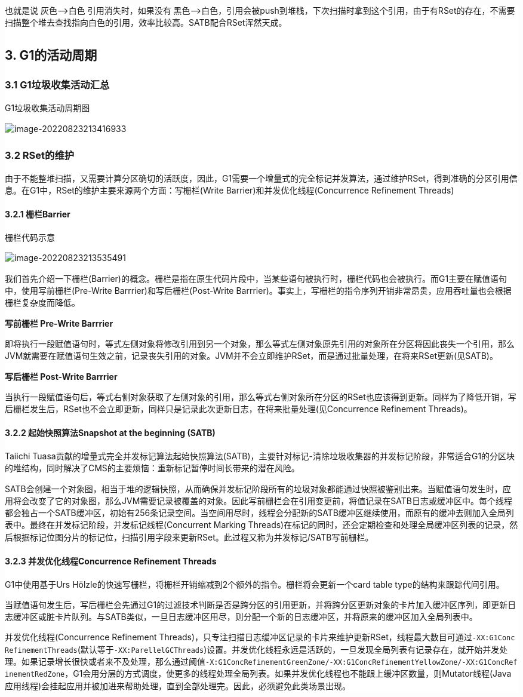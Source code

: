 也就是说 灰色–>白色 引用消失时，如果没有 黑色–>白色，引用会被push到堆栈，下次扫描时拿到这个引用，由于有RSet的存在，不需要扫描整个堆去查找指向白色的引用，效率比较高。SATB配合RSet浑然天成。

## 3. G1的活动周期

### 3.1 G1垃圾收集活动汇总

G1垃圾收集活动周期图

![image-20220823213416933](https://zszblog.oss-cn-beijing.aliyuncs.com/zszblog/image-20220823213416933.png)

### 3.2 RSet的维护

由于不能整堆扫描，又需要计算分区确切的活跃度，因此，G1需要一个增量式的完全标记并发算法，通过维护RSet，得到准确的分区引用信息。在G1中，RSet的维护主要来源两个方面：写栅栏(Write Barrier)和并发优化线程(Concurrence Refinement Threads)

#### 3.2.1 栅栏Barrier

栅栏代码示意

![image-20220823213535491](https://zszblog.oss-cn-beijing.aliyuncs.com/zszblog/image-20220823213535491.png)

我们首先介绍一下栅栏(Barrier)的概念。栅栏是指在原生代码片段中，当某些语句被执行时，栅栏代码也会被执行。而G1主要在赋值语句中，使用写前栅栏(Pre-Write Barrrier)和写后栅栏(Post-Write Barrrier)。事实上，写栅栏的指令序列开销非常昂贵，应用吞吐量也会根据栅栏复杂度而降低。

**写前栅栏 Pre-Write Barrrier**

即将执行一段赋值语句时，等式左侧对象将修改引用到另一个对象，那么等式左侧对象原先引用的对象所在分区将因此丧失一个引用，那么JVM就需要在赋值语句生效之前，记录丧失引用的对象。JVM并不会立即维护RSet，而是通过批量处理，在将来RSet更新(见SATB)。

**写后栅栏 Post-Write Barrrier**

当执行一段赋值语句后，等式右侧对象获取了左侧对象的引用，那么等式右侧对象所在分区的RSet也应该得到更新。同样为了降低开销，写后栅栏发生后，RSet也不会立即更新，同样只是记录此次更新日志，在将来批量处理(见Concurrence Refinement Threads)。

#### 3.2.2 起始快照算法Snapshot at the beginning (SATB)

Taiichi Tuasa贡献的增量式完全并发标记算法起始快照算法(SATB)，主要针对标记-清除垃圾收集器的并发标记阶段，非常适合G1的分区块的堆结构，同时解决了CMS的主要烦恼：重新标记暂停时间长带来的潜在风险。

SATB会创建一个对象图，相当于堆的逻辑快照，从而确保并发标记阶段所有的垃圾对象都能通过快照被鉴别出来。当赋值语句发生时，应用将会改变了它的对象图，那么JVM需要记录被覆盖的对象。因此写前栅栏会在引用变更前，将值记录在SATB日志或缓冲区中。每个线程都会独占一个SATB缓冲区，初始有256条记录空间。当空间用尽时，线程会分配新的SATB缓冲区继续使用，而原有的缓冲去则加入全局列表中。最终在并发标记阶段，并发标记线程(Concurrent Marking Threads)在标记的同时，还会定期检查和处理全局缓冲区列表的记录，然后根据标记位图分片的标记位，扫描引用字段来更新RSet。此过程又称为并发标记/SATB写前栅栏。

#### 3.2.3 并发优化线程Concurrence Refinement Threads

G1中使用基于Urs Hölzle的快速写栅栏，将栅栏开销缩减到2个额外的指令。栅栏将会更新一个card table type的结构来跟踪代间引用。

当赋值语句发生后，写后栅栏会先通过G1的过滤技术判断是否是跨分区的引用更新，并将跨分区更新对象的卡片加入缓冲区序列，即更新日志缓冲区或脏卡片队列。与SATB类似，一旦日志缓冲区用尽，则分配一个新的日志缓冲区，并将原来的缓冲区加入全局列表中。

并发优化线程(Concurrence Refinement Threads)，只专注扫描日志缓冲区记录的卡片来维护更新RSet，线程最大数目可通过`-XX:G1ConcRefinementThreads`(默认等于`-XX:ParellelGCThreads`)设置。并发优化线程永远是活跃的，一旦发现全局列表有记录存在，就开始并发处理。如果记录增长很快或者来不及处理，那么通过阈值`-X:G1ConcRefinementGreenZone/-XX:G1ConcRefinementYellowZone/-XX:G1ConcRefinementRedZone`，G1会用分层的方式调度，使更多的线程处理全局列表。如果并发优化线程也不能跟上缓冲区数量，则Mutator线程(Java应用线程)会挂起应用并被加进来帮助处理，直到全部处理完。因此，必须避免此类场景出现。
